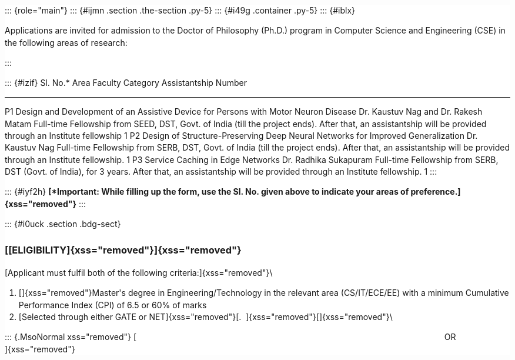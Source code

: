 ::: {role="main"}
::: {#ijmn .section .the-section .py-5}
::: {#i49g .container .py-5}
::: {#iblx}
<div>

Applications are invited for admission to the Doctor of Philosophy
(Ph.D.) program in Computer Science and Engineering (CSE) in the
following areas of research:

</div>
:::

::: {#izif}
  Sl. No.\*   Area                                                                                  Faculty                                Category    Assistantship                                                                                                                                       Number
  ----------- ------------------------------------------------------------------------------------- -------------------------------------- ----------- --------------------------------------------------------------------------------------------------------------------------------------------------- --------
  P1          Design and Development of an Assistive Device for Persons with Motor Neuron Disease   Dr. Kaustuv Nag and Dr. Rakesh Matam   Full-time   Fellowship from SEED, DST, Govt. of India (till the project ends). After that, an assistantship will be provided through an Institute fellowship    1
  P2          Design of Structure-Preserving Deep Neural Networks for Improved Generalization       Dr. Kaustuv Nag                        Full-time   Fellowship from SERB, DST, Govt. of India (till the project ends). After that, an assistantship will be provided through an Institute fellowship.   1
  P3          Service Caching in Edge Networks                                                      Dr. Radhika Sukapuram                  Full-time   Fellowship from SERB, DST (Govt. of India), for 3 years. After that, an assistantship will be provided through an Institute fellowship.             1
:::

::: {#iyf2h}
**[\*Important: While filling up the form, use the Sl. No. given above
to indicate your areas of preference.]{xss="removed"}**
:::

::: {#i0uck .section .bdg-sect}
### [[ELIGIBILITY]{xss="removed"}]{xss="removed"}

[Applicant must fulfil both of the following criteria:]{xss="removed"}\

1.  []{xss="removed"}Master's degree in Engineering/Technology in the
    relevant area (CS/IT/ECE/EE) with a minimum Cumulative Performance
    Index (CPI) of 6.5 or 60% of marks
2.  [Selected through either GATE or
    NET]{xss="removed"}[.  ]{xss="removed"}[]{xss="removed"}\

::: {.MsoNormal xss="removed"}
[                                                                       
                                                             OR\
]{xss="removed"}
